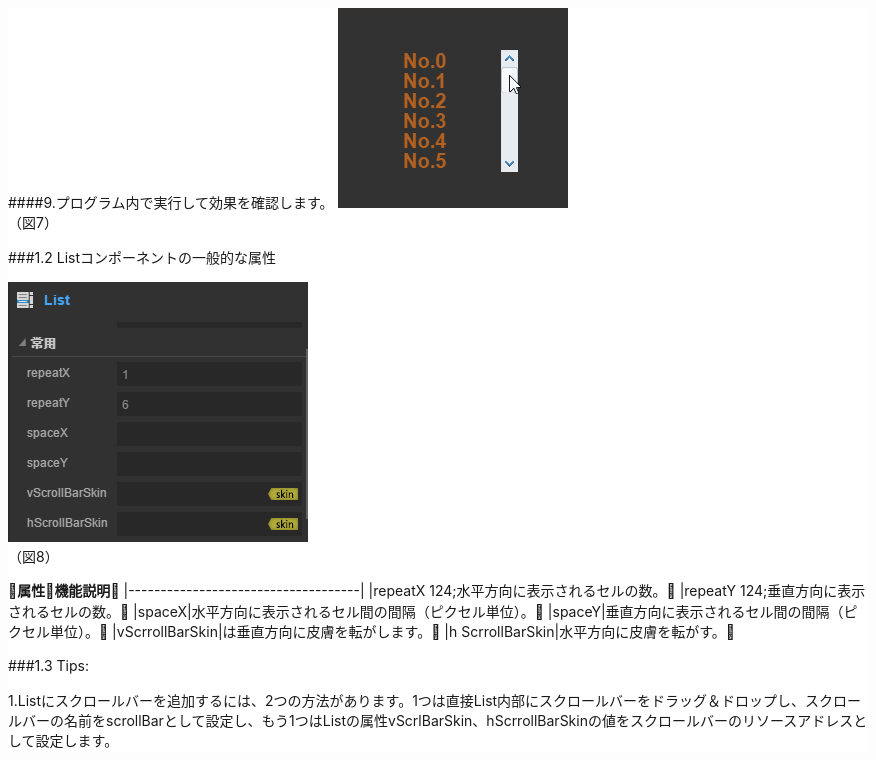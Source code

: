 
####9.プログラム内で実行して効果を確認します。
​![图片0.gif](gif/1.gif)<br/>
（図7）


###1.2 Listコンポーネントの一般的な属性

​![图片0.png](img/6.png)<br/>
（図8）

𞓜**属性**𞓜**機能説明**𞓜
|------------------------------------|
|repeatX 124;水平方向に表示されるセルの数。𞓜
|repeatY 124;垂直方向に表示されるセルの数。𞓜
|spaceX|水平方向に表示されるセル間の間隔（ピクセル単位）。𞓜
|spaceY|垂直方向に表示されるセル間の間隔（ピクセル単位）。𞓜
|vScrrollBarSkin|は垂直方向に皮膚を転がします。𞓜
|h ScrrollBarSkin|水平方向に皮膚を転がす。𞓜



  



###1.3 Tips:

1.Listにスクロールバーを追加するには、2つの方法があります。1つは直接List内部にスクロールバーをドラッグ＆ドロップし、スクロールバーの名前をscrollBarとして設定し、もう1つはListの属性vScrlBarSkin、hScrrollBarSkinの値をスクロールバーのリソースアドレスとして設定します。
